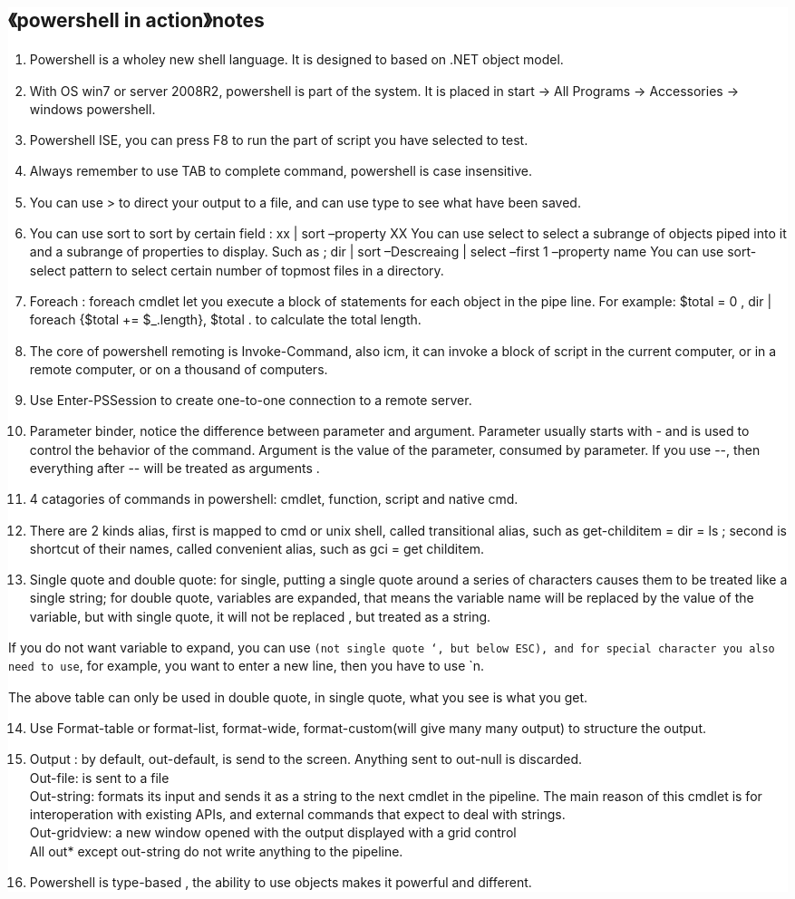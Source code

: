 

## 《powershell in action》notes 

1.	Powershell is a wholey new shell language. It is designed to based on .NET object model.
2.	With OS win7 or server 2008R2, powershell is part of the system. It is placed in start -> All Programs -> Accessories -> windows powershell.
3.	Powershell ISE, you can press F8 to run the part of script you have selected to test.
4.	Always remember to use TAB to complete command, powershell is case insensitive.
5.	You can use > to direct your output to a file, and can use type to see what have been saved.
6.	You can use sort to sort by certain field :  xx | sort –property XX
You can use select to select a subrange of objects piped into it and a subrange of properties to display. Such as ; dir | sort –Descreaing | select –first 1 –property name
You can use sort-select pattern to select certain number of topmost files in a directory.
 
7.	Foreach : foreach cmdlet let you execute a block of statements for each object in the pipe line.
For example: $total = 0 , dir | foreach {$total += $_.length}, $total . to calculate the total length. 
8.	The core of powershell remoting is Invoke-Command, also icm, it can invoke a block of script in the current computer, or in a remote computer, or on a thousand of computers.
 
 
9.	Use Enter-PSSession to create one-to-one connection to a remote server.
10.	Parameter binder, notice the difference between parameter and argument. Parameter usually starts with  - and is used to control the behavior of the command. Argument is the value of the parameter, consumed by parameter. If you use --, then everything after -- will be treated as arguments .
11.	4 catagories of commands in powershell: cmdlet, function, script and native cmd.
12.	There are 2 kinds alias, first is mapped to cmd or unix shell, called transitional alias, such as get-childitem = dir = ls ; second is shortcut of their names, called convenient alias, such as gci = get childitem.
13.	Single quote and double quote: for single, putting a single quote around a series of characters causes them to be treated like a single string; for double quote, variables are expanded, that means the variable name will be replaced by the value of the variable, but with single quote, it will not be replaced , but treated as a string.
  
If you do not want variable to expand, you can use ` (not single quote ‘, but below ESC), and for special character you also need to use `, for example, you want to enter a new line, then you have to use `n.
 
 
The above table can only be used in double quote, in single quote, what you see is what you get.

14.	Use  Format-table or format-list, format-wide, format-custom(will give many many output) to structure the output.
  
15.	Output : by default, out-default, is send to the screen. Anything sent to out-null is discarded.  
Out-file: is sent to a file  
Out-string: formats its input and sends it as a string to the next cmdlet in the pipeline. The main reason of this cmdlet is for interoperation with existing APIs, and external commands that expect to deal with strings.  
Out-gridview: a new window opened with the output displayed with a grid control  
 All out* except out-string do not write anything to the pipeline.
16.	Powershell is type-based , the ability to use objects makes it powerful and different.
 